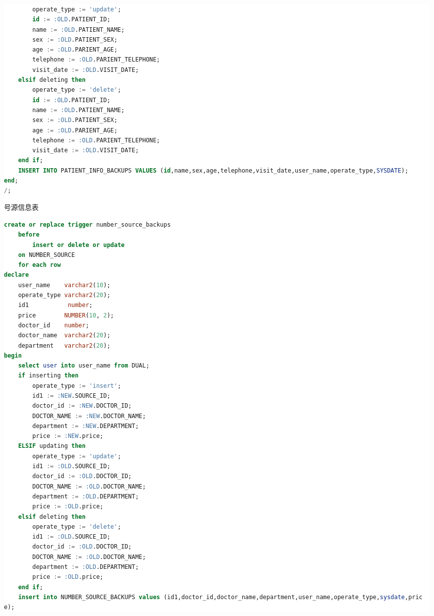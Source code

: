```sql
        operate_type := 'update';
        id := :OLD.PATIENT_ID;
        name := :OLD.PATIENT_NAME;
        sex := :OLD.PATIENT_SEX;
        age := :OLD.PARIENT_AGE;
        telephone := :OLD.PARIENT_TELEPHONE;
        visit_date := :OLD.VISIT_DATE;
    elsif deleting then
        operate_type := 'delete';
        id := :OLD.PATIENT_ID;
        name := :OLD.PATIENT_NAME;
        sex := :OLD.PATIENT_SEX;
        age := :OLD.PARIENT_AGE;
        telephone := :OLD.PARIENT_TELEPHONE;
        visit_date := :OLD.VISIT_DATE;
    end if;
    INSERT INTO PATIENT_INFO_BACKUPS VALUES (id,name,sex,age,telephone,visit_date,user_name,operate_type,SYSDATE);
end;
/;
```

号源信息表

```sql
create or replace trigger number_source_backups
    before
        insert or delete or update
    on NUMBER_SOURCE
    for each row
declare
    user_name    varchar2(10);
    operate_type varchar2(20);
    id1           number;
    price        NUMBER(10, 2);
    doctor_id    number;
    doctor_name  varchar2(20);
    department   varchar2(20);
begin
    select user into user_name from DUAL;
    if inserting then
        operate_type := 'insert';
        id1 := :NEW.SOURCE_ID;
        doctor_id := :NEW.DOCTOR_ID;
        DOCTOR_NAME := :NEW.DOCTOR_NAME;
        department := :NEW.DEPARTMENT;
        price := :NEW.price;
    ELSIF updating then
        operate_type := 'update';
        id1 := :OLD.SOURCE_ID;
        doctor_id := :OLD.DOCTOR_ID;
        DOCTOR_NAME := :OLD.DOCTOR_NAME;
        department := :OLD.DEPARTMENT;
        price := :OLD.price;
    elsif deleting then
        operate_type := 'delete';
        id1 := :OLD.SOURCE_ID;
        doctor_id := :OLD.DOCTOR_ID;
        DOCTOR_NAME := :OLD.DOCTOR_NAME;
        department := :OLD.DEPARTMENT;
        price := :OLD.price;
    end if;
    insert into NUMBER_SOURCE_BACKUPS values (id1,doctor_id,doctor_name,department,user_name,operate_type,sysdate,price);
```